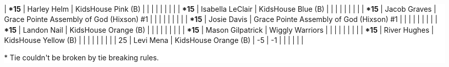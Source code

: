 | **\*15** | Harley Helm | KidsHouse Pink (B) |  |  |  |  |  |  |  |
| **\*15** | Isabella LeClair | KidsHouse Blue (B) |  |  |  |  |  |  |  |
| **\*15** | Jacob Graves | Grace Pointe Assembly of God (Hixson) #1 |  |  |  |  |  |  |  |
| **\*15** | Josie Davis | Grace Pointe Assembly of God (Hixson) #1 |  |  |  |  |  |  |  |
| **\*15** | Landon Nail | KidsHouse Orange (B) |  |  |  |  |  |  |  |
| **\*15** | Mason Gilpatrick | Wiggly Warriors |  |  |  |  |  |  |  |
| **\*15** | River Hughes | KidsHouse Yellow (B) |  |  |  |  |  |  |  |
| 25 | Levi Mena | KidsHouse Orange (B) | -5 | -1 |  |  |  |  |  |

\* Tie couldn't be broken by tie breaking rules.

